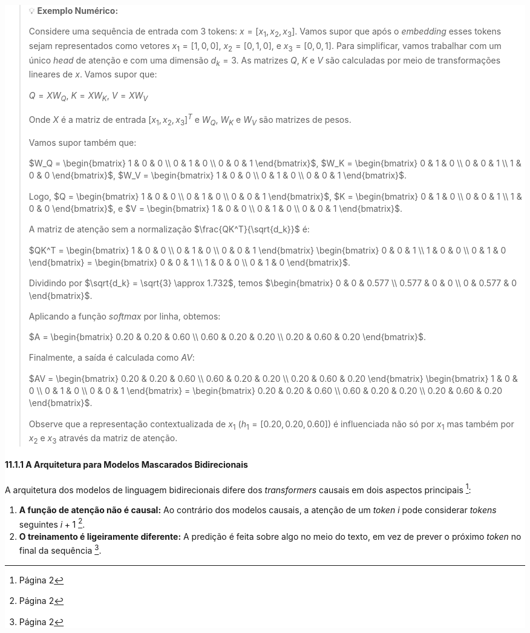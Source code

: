 > 💡 **Exemplo Numérico:**
>
> Considere uma sequência de entrada com 3 tokens:  $x = [x_1, x_2, x_3]$. Vamos supor que após o *embedding* esses tokens sejam representados como vetores $x_1 = [1, 0, 0]$, $x_2 = [0, 1, 0]$, e $x_3 = [0, 0, 1]$. Para simplificar, vamos trabalhar com um único *head* de atenção e com uma dimensão $d_k = 3$. As matrizes $Q$, $K$ e $V$ são calculadas por meio de transformações lineares de $x$. Vamos supor que:
>
> $Q = XW_Q$, $K = XW_K$, $V = XW_V$
>
> Onde $X$ é a matriz de entrada $[x_1, x_2, x_3]^T$ e $W_Q$, $W_K$ e $W_V$ são matrizes de pesos.
>
> Vamos supor também que:
>
> $W_Q = \begin{bmatrix} 1 & 0 & 0 \\ 0 & 1 & 0 \\ 0 & 0 & 1 \end{bmatrix}$,  $W_K = \begin{bmatrix} 0 & 1 & 0 \\ 0 & 0 & 1 \\ 1 & 0 & 0 \end{bmatrix}$, $W_V = \begin{bmatrix} 1 & 0 & 0 \\ 0 & 1 & 0 \\ 0 & 0 & 1 \end{bmatrix}$.
>
> Logo, $Q = \begin{bmatrix} 1 & 0 & 0 \\ 0 & 1 & 0 \\ 0 & 0 & 1 \end{bmatrix}$, $K = \begin{bmatrix} 0 & 1 & 0 \\ 0 & 0 & 1 \\ 1 & 0 & 0 \end{bmatrix}$, e $V = \begin{bmatrix} 1 & 0 & 0 \\ 0 & 1 & 0 \\ 0 & 0 & 1 \end{bmatrix}$.
>
> A matriz de atenção sem a normalização $\frac{QK^T}{\sqrt{d_k}}$ é:
>
>  $QK^T = \begin{bmatrix} 1 & 0 & 0 \\ 0 & 1 & 0 \\ 0 & 0 & 1 \end{bmatrix} \begin{bmatrix} 0 & 0 & 1 \\ 1 & 0 & 0 \\ 0 & 1 & 0 \end{bmatrix} = \begin{bmatrix} 0 & 0 & 1 \\ 1 & 0 & 0 \\ 0 & 1 & 0 \end{bmatrix}$.
>
> Dividindo por $\sqrt{d_k} = \sqrt{3} \approx 1.732$, temos $\begin{bmatrix} 0 & 0 & 0.577 \\ 0.577 & 0 & 0 \\ 0 & 0.577 & 0 \end{bmatrix}$.
>
> Aplicando a função *softmax* por linha, obtemos:
>
> $A = \begin{bmatrix} 0.20 & 0.20 & 0.60 \\ 0.60 & 0.20 & 0.20 \\ 0.20 & 0.60 & 0.20 \end{bmatrix}$.
>
>  Finalmente, a saída é calculada como $AV$:
>
> $AV = \begin{bmatrix} 0.20 & 0.20 & 0.60 \\ 0.60 & 0.20 & 0.20 \\ 0.20 & 0.60 & 0.20 \end{bmatrix} \begin{bmatrix} 1 & 0 & 0 \\ 0 & 1 & 0 \\ 0 & 0 & 1 \end{bmatrix} = \begin{bmatrix} 0.20 & 0.20 & 0.60 \\ 0.60 & 0.20 & 0.20 \\ 0.20 & 0.60 & 0.20 \end{bmatrix}$.
>
> Observe que a representação contextualizada de $x_1$ ($h_1 = [0.20, 0.20, 0.60]$) é influenciada não só por $x_1$ mas também por $x_2$ e $x_3$ através da matriz de atenção.

#### 11.1.1 A Arquitetura para Modelos Mascarados Bidirecionais

A arquitetura dos modelos de linguagem bidirecionais difere dos *transformers* causais em dois aspectos principais [^2]:

1.  **A função de atenção não é causal:** Ao contrário dos modelos causais, a atenção de um *token* $i$ pode considerar *tokens* seguintes $i+1$ [^2].
2.  **O treinamento é ligeiramente diferente:** A predição é feita sobre algo no meio do texto, em vez de prever o próximo *token* no final da sequência [^2].


[^1]: Capítulo 9 e 10
[^2]: Página 2
[^3]: Página 3
[^4]: Página 4